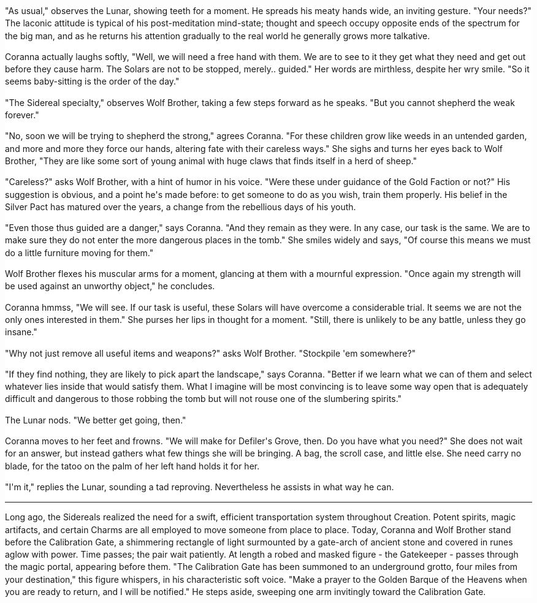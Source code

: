 "As usual," observes the Lunar, showing teeth for a moment. He spreads his meaty hands wide, an inviting gesture. "Your needs?" The laconic attitude is typical of his post-meditation mind-state; thought and speech occupy opposite ends of the spectrum for the big man, and as he returns his attention gradually to the real world he generally grows more talkative.

Coranna actually laughs softly, "Well, we will need a free hand with them. We are to see to it they get what they need and get out before they cause harm. The Solars are not to be stopped, merely.. guided." Her words are mirthless, despite her wry smile. "So it seems baby-sitting is the order of the day."

"The Sidereal specialty," observes Wolf Brother, taking a few steps forward as he speaks. "But you cannot shepherd the weak forever."

"No, soon we will be trying to shepherd the strong," agrees Coranna. "For these children grow like weeds in an untended garden, and more and more they force our hands, altering fate with their careless ways." She sighs and turns her eyes back to Wolf Brother, "They are like some sort of young animal with huge claws that finds itself in a herd of sheep."

"Careless?" asks Wolf Brother, with a hint of humor in his voice. "Were these under guidance of the Gold Faction or not?" His suggestion is obvious, and a point he's made before: to get someone to do as you wish, train them properly. His belief in the Silver Pact has matured over the years, a change from the rebellious days of his youth.

"Even those thus guided are a danger," says Coranna. "And they remain as they were. In any case, our task is the same. We are to make sure they do not enter the more dangerous places in the tomb." She smiles widely and says, "Of course this means we must do a little furniture moving for them."

Wolf Brother flexes his muscular arms for a moment, glancing at them with a mournful expression. "Once again my strength will be used against an unworthy object," he concludes.

Coranna hmmss, "We will see. If our task is useful, these Solars will have overcome a considerable trial. It seems we are not the only ones interested in them." She purses her lips in thought for a moment. "Still, there is unlikely to be any battle, unless they go insane."

"Why not just remove all useful items and weapons?" asks Wolf Brother. "Stockpile 'em somewhere?"

"If they find nothing, they are likely to pick apart the landscape," says Coranna. "Better if we learn what we can of them and select whatever lies inside that would satisfy them. What I imagine will be most convincing is to leave some way open that is adequately difficult and dangerous to those robbing the tomb but will not rouse one of the slumbering spirits."

The Lunar nods. "We better get going, then."

Coranna moves to her feet and frowns. "We will make for Defiler's Grove, then. Do you have what you need?" She does not wait for an answer, but instead gathers what few things she will be bringing. A bag, the scroll case, and little else. She need carry no blade, for the tatoo on the palm of her left hand holds it for her.

"I'm it," replies the Lunar, sounding a tad reproving. Nevertheless he assists in what way he can.

---

Long ago, the Sidereals realized the need for a swift, efficient transportation system throughout Creation. Potent spirits, magic artifacts, and certain Charms are all employed to move someone from place to place. Today, Coranna and Wolf Brother stand before the Calibration Gate, a shimmering rectangle of light surmounted by a gate-arch of ancient stone and covered in runes aglow with power. Time passes; the pair wait patiently. At length a robed and masked figure - the Gatekeeper - passes through the magic portal, appearing before them. "The Calibration Gate has been summoned to an underground grotto, four miles from your destination," this figure whispers, in his characteristic soft voice. "Make a prayer to the Golden Barque of the Heavens when you are ready to return, and I will be notified." He steps aside, sweeping one arm invitingly toward the Calibration Gate.
